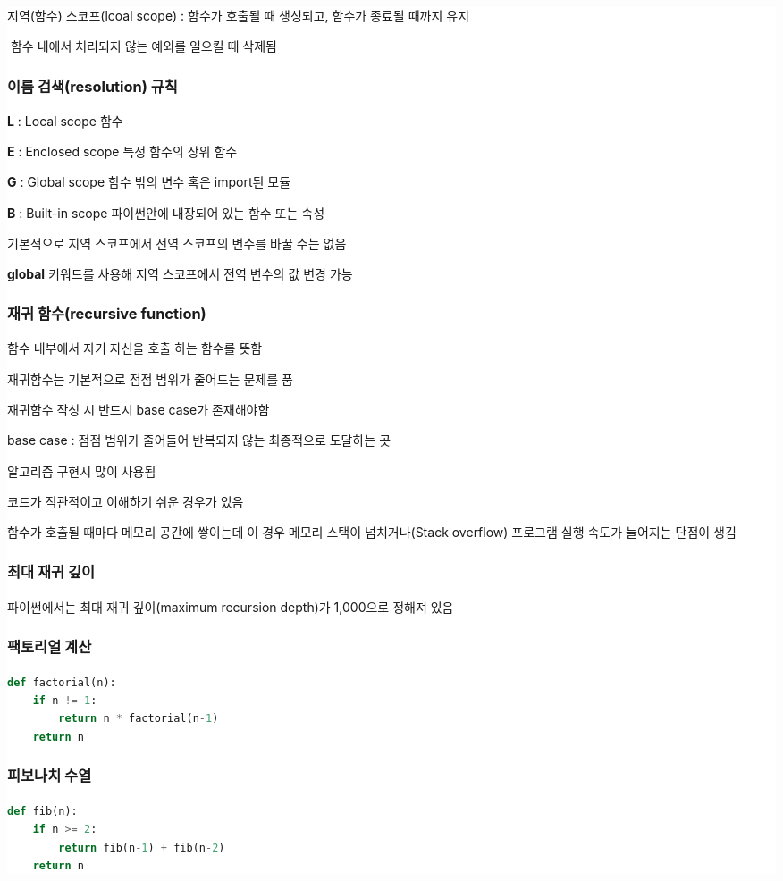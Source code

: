 지역(함수) 스코프(lcoal scope) : 함수가 호출될 때 생성되고, 함수가 종료될 때까지 유지

​	함수 내에서 처리되지 않는 예외를 일으킬 때 삭제됨



### 이름 검색(resolution) 규칙

**L** : Local scope 함수

**E** : Enclosed scope 특정 함수의 상위 함수

**G** : Global scope 함수 밖의 변수 혹은 import된 모듈

**B** : Built-in scope 파이썬안에 내장되어 있는 함수 또는 속성

기본적으로 지역 스코프에서 전역 스코프의 변수를 바꿀 수는 없음

**global** 키워드를 사용해 지역 스코프에서 전역 변수의 값 변경 가능



### 재귀 함수(recursive function)

함수 내부에서 자기 자신을 호출 하는 함수를 뜻함



재귀함수는 기본적으로 점점 범위가 줄어드는 문제를 품

재귀함수 작성 시 반드시 base case가 존재해야함

base case : 점점 범위가 줄어들어 반복되지 않는 최종적으로 도달하는 곳



알고리즘 구현시 많이 사용됨

코드가 직관적이고 이해하기 쉬운 경우가 있음

함수가 호출될 때마다 메모리 공간에 쌓이는데 이 경우 메모리 스택이 넘치거나(Stack overflow) 프로그램 실행 속도가 늘어지는 단점이 생김



### 최대 재귀 깊이

파이썬에서는 최대 재귀 깊이(maximum recursion depth)가 1,000으로 정해져 있음



### 팩토리얼 계산

```python
def factorial(n):
	if n != 1:
	    return n * factorial(n-1)
    return n
```

### 피보나치 수열

```python
def fib(n):
	if n >= 2:
		return fib(n-1) + fib(n-2)
    return n
```
